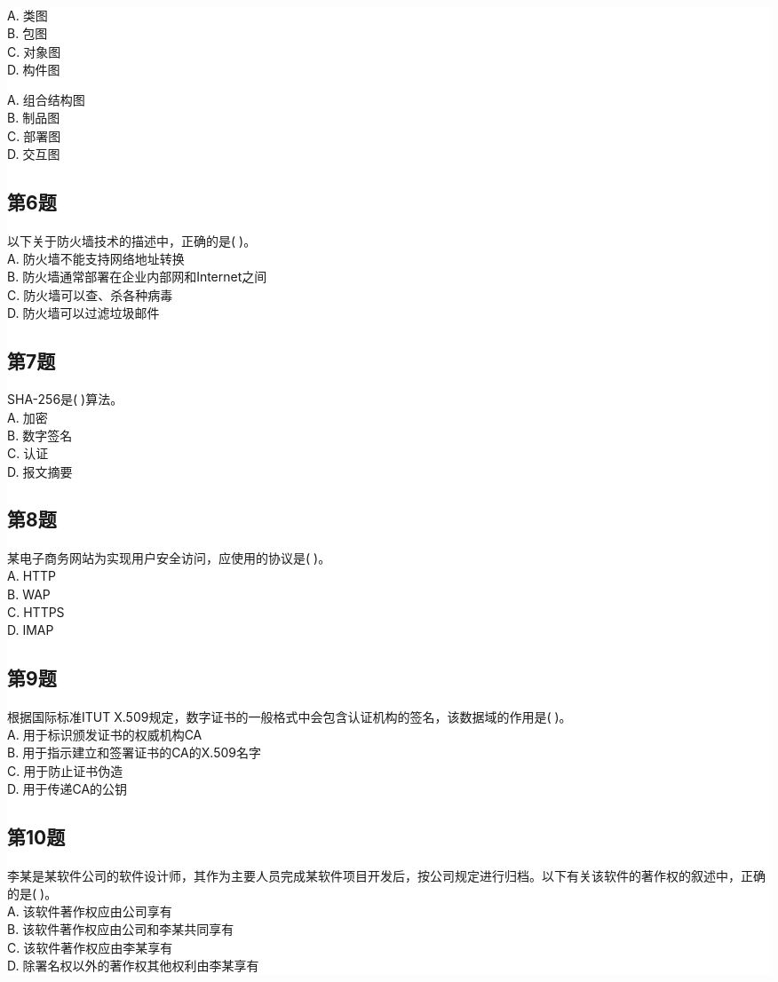 A. 类图  
B. 包图  
C. 对象图  
D. 构件图  
  
A. 组合结构图  
B. 制品图  
C. 部署图  
D. 交互图  


## 第6题 ##

以下关于防火墙技术的描述中，正确的是( )。  
A. 防火墙不能支持网络地址转换  
B. 防火墙通常部署在企业内部网和Internet之间  
C. 防火墙可以查、杀各种病毒  
D. 防火墙可以过滤垃圾邮件  


## 第7题 ##

SHA-256是( )算法。  
A. 加密  
B. 数字签名  
C. 认证  
D. 报文摘要  


## 第8题 ##

某电子商务网站为实现用户安全访问，应使用的协议是( )。  
A. HTTP  
B. WAP  
C. HTTPS  
D. IMAP  


## 第9题 ##

根据国际标准ITUT X.509规定，数字证书的一般格式中会包含认证机构的签名，该数据域的作用是( )。  
A. 用于标识颁发证书的权威机构CA  
B. 用于指示建立和签署证书的CA的X.509名字  
C. 用于防止证书伪造  
D. 用于传递CA的公钥  


## 第10题 ##

李某是某软件公司的软件设计师，其作为主要人员完成某软件项目开发后，按公司规定进行归档。以下有关该软件的著作权的叙述中，正确的是( )。  
A. 该软件著作权应由公司享有  
B. 该软件著作权应由公司和李某共同享有  
C. 该软件著作权应由李某享有  
D. 除署名权以外的著作权其他权利由李某享有  
